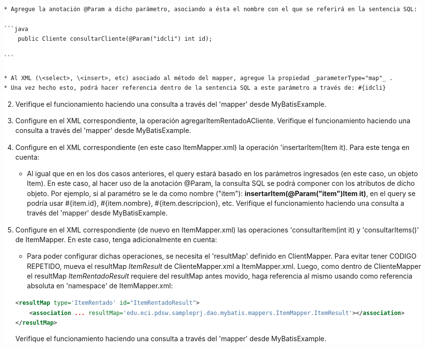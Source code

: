 	* Agregue la anotación @Param a dicho parámetro, asociando a ésta el nombre con el que se referirá en la sentencia SQL:

	```java
		public Cliente consultarCliente(@Param("idcli") int id);
	
	```

	* Al XML (\<select>, \<insert>, etc) asociado al método del mapper, agregue la propiedad _parameterType="map"_ .
	* Una vez hecho esto, podrá hacer referencia dentro de la sentencia SQL a este parámetro a través de: #{idcli}

2. Verifique el funcionamiento haciendo una consulta a través del 'mapper' desde MyBatisExample.

3. Configure en el XML correspondiente, la operación agregarItemRentadoACliente. Verifique el funcionamiento haciendo una consulta a través del 'mapper' desde MyBatisExample.

4. Configure en el XML correspondiente (en este caso ItemMapper.xml) la operación 'insertarItem(Item it). Para este tenga en cuenta:
	* Al igual que en en los dos casos anteriores, el query estará basado en los parámetros ingresados (en este caso, un objeto Item). En este caso, al hacer uso de la anotación @Param, la consulta SQL se podrá componer con los atributos de dicho objeto. Por ejemplo, si al paramétro se le da como nombre ("item"): __insertarItem(@Param("item")Item it)__, en el query se podría usar #{item.id}, #{item.nombre}, #{item.descripcion}, etc. Verifique el funcionamiento haciendo una consulta a través del 'mapper' desde MyBatisExample.
	
5. 	Configure en el XML correspondiente (de nuevo en ItemMapper.xml) las operaciones 'consultarItem(int it) y 'consultarItems()' de ItemMapper. En este caso, tenga adicionalmente en cuenta:
	* Para poder configurar dichas operaciones, se necesita el 'resultMap' definido en ClientMapper. Para evitar tener CODIGO REPETIDO, mueva el resultMap _ItemResult_ de ClienteMapper.xml a ItemMapper.xml. Luego, como dentro de ClienteMapper el resultMap _ItemRentadoResult_ requiere del resultMap antes movido, haga referencia al mismo usando como referencia absoluta en 'namespace' de ItemMapper.xml:

	```xml	
	<resultMap type='ItemRentado' id="ItemRentadoResult">            
		<association ... resultMap='edu.eci.pdsw.sampleprj.dao.mybatis.mappers.ItemMapper.ItemResult'></association> 
	</resultMap>
	```
	
	Verifique el funcionamiento haciendo una consulta a través del 'mapper' desde MyBatisExample.
